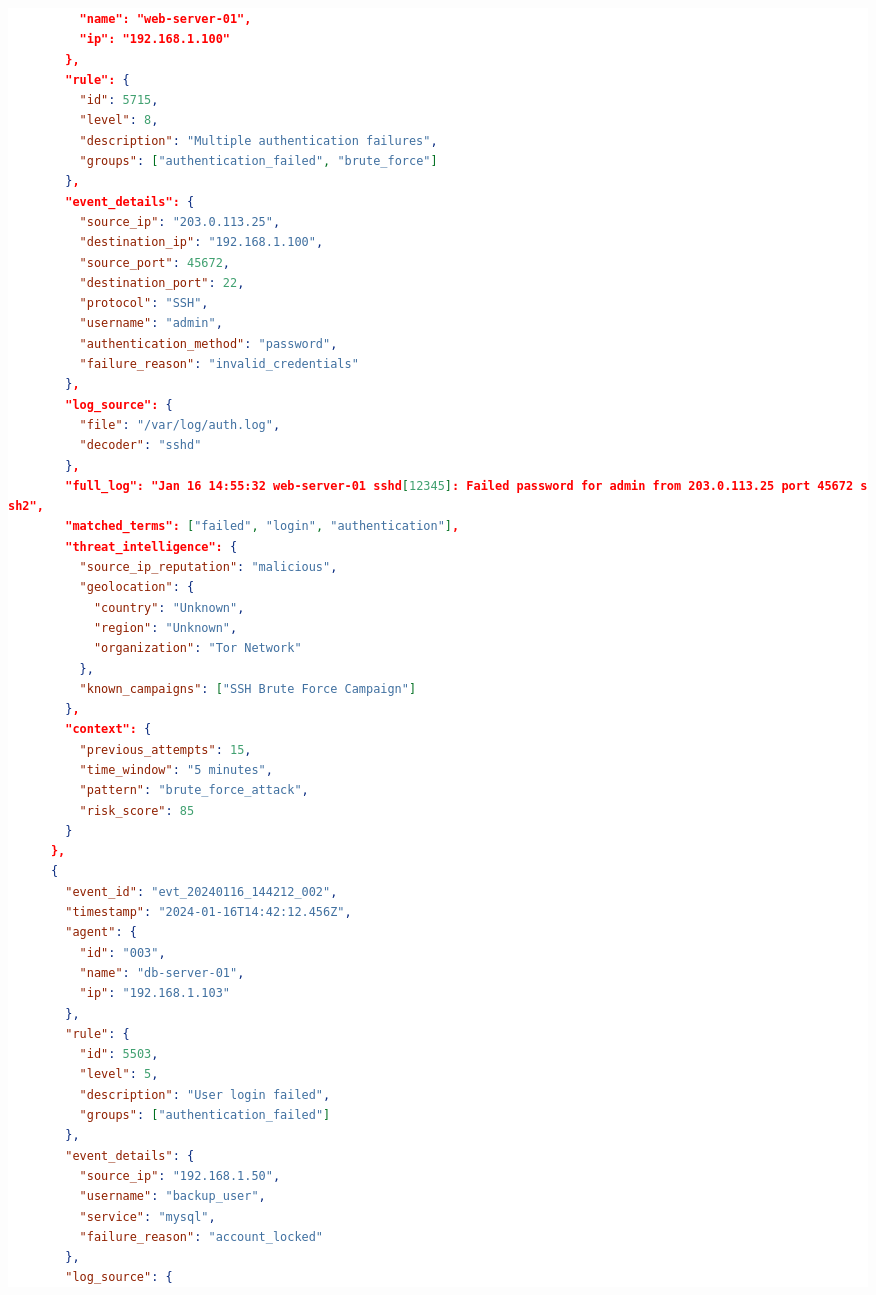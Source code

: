 ```json
          "name": "web-server-01",
          "ip": "192.168.1.100"
        },
        "rule": {
          "id": 5715,
          "level": 8,
          "description": "Multiple authentication failures",
          "groups": ["authentication_failed", "brute_force"]
        },
        "event_details": {
          "source_ip": "203.0.113.25",
          "destination_ip": "192.168.1.100",
          "source_port": 45672,
          "destination_port": 22,
          "protocol": "SSH",
          "username": "admin",
          "authentication_method": "password",
          "failure_reason": "invalid_credentials"
        },
        "log_source": {
          "file": "/var/log/auth.log",
          "decoder": "sshd"
        },
        "full_log": "Jan 16 14:55:32 web-server-01 sshd[12345]: Failed password for admin from 203.0.113.25 port 45672 ssh2",
        "matched_terms": ["failed", "login", "authentication"],
        "threat_intelligence": {
          "source_ip_reputation": "malicious",
          "geolocation": {
            "country": "Unknown",
            "region": "Unknown",
            "organization": "Tor Network"
          },
          "known_campaigns": ["SSH Brute Force Campaign"]
        },
        "context": {
          "previous_attempts": 15,
          "time_window": "5 minutes",
          "pattern": "brute_force_attack",
          "risk_score": 85
        }
      },
      {
        "event_id": "evt_20240116_144212_002", 
        "timestamp": "2024-01-16T14:42:12.456Z",
        "agent": {
          "id": "003",
          "name": "db-server-01",
          "ip": "192.168.1.103"
        },
        "rule": {
          "id": 5503,
          "level": 5,
          "description": "User login failed",
          "groups": ["authentication_failed"]
        },
        "event_details": {
          "source_ip": "192.168.1.50",
          "username": "backup_user",
          "service": "mysql",
          "failure_reason": "account_locked"
        },
        "log_source": {
```